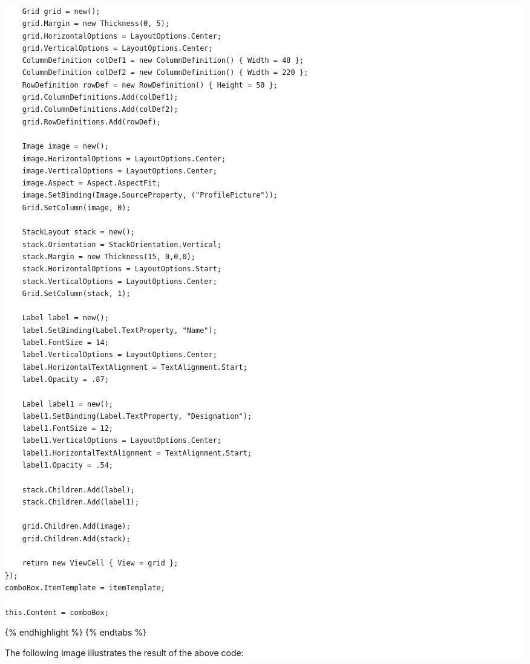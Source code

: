         Grid grid = new();
        grid.Margin = new Thickness(0, 5);
        grid.HorizontalOptions = LayoutOptions.Center;
        grid.VerticalOptions = LayoutOptions.Center;
        ColumnDefinition colDef1 = new ColumnDefinition() { Width = 48 };
        ColumnDefinition colDef2 = new ColumnDefinition() { Width = 220 };
        RowDefinition rowDef = new RowDefinition() { Height = 50 };
        grid.ColumnDefinitions.Add(colDef1);
        grid.ColumnDefinitions.Add(colDef2);
        grid.RowDefinitions.Add(rowDef);

        Image image = new();
        image.HorizontalOptions = LayoutOptions.Center;
        image.VerticalOptions = LayoutOptions.Center;
        image.Aspect = Aspect.AspectFit;
        image.SetBinding(Image.SourceProperty, ("ProfilePicture"));
        Grid.SetColumn(image, 0);

        StackLayout stack = new();
        stack.Orientation = StackOrientation.Vertical;
        stack.Margin = new Thickness(15, 0,0,0);
        stack.HorizontalOptions = LayoutOptions.Start;
        stack.VerticalOptions = LayoutOptions.Center;
        Grid.SetColumn(stack, 1);

        Label label = new();
        label.SetBinding(Label.TextProperty, "Name");
        label.FontSize = 14;
        label.VerticalOptions = LayoutOptions.Center;
        label.HorizontalTextAlignment = TextAlignment.Start;
        label.Opacity = .87;

        Label label1 = new();
        label1.SetBinding(Label.TextProperty, "Designation");
        label1.FontSize = 12;
        label1.VerticalOptions = LayoutOptions.Center;
        label1.HorizontalTextAlignment = TextAlignment.Start;
        label1.Opacity = .54;

        stack.Children.Add(label);
        stack.Children.Add(label1);

        grid.Children.Add(image);
        grid.Children.Add(stack);

        return new ViewCell { View = grid };
    });
    comboBox.ItemTemplate = itemTemplate;

    this.Content = comboBox;

{% endhighlight %}
{% endtabs %}

The following image illustrates the result of the above code:
